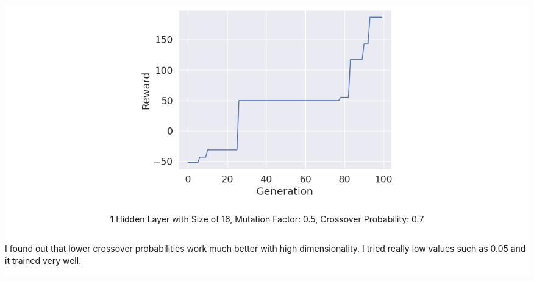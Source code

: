 <div style="display:flex">
     <div style="flex:1">
         <center>
         <img src="/assets/images/de/highprobhighdim.png" width=50%>
         </center>
         <div class="text-block">
         <center>
         <p>1 Hidden Layer with Size of 16, Mutation Factor: 0.5, Crossover Probability: 0.7</p>
         </center>
         </div>
     </div>
</div>

I found out that lower crossover probabilities work much better with high dimensionality. I tried really low values such as 0.05 and it trained very well.

<div style="display:flex">
     <div style="flex:1">
         <center>